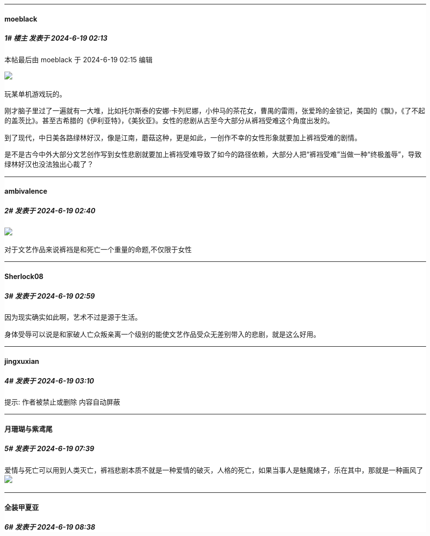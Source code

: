 ﻿
*****

####  moeblack  
##### 1#       楼主       发表于 2024-6-19 02:13

 本帖最后由 moeblack 于 2024-6-19 02:15 编辑 

<img src="https://static.saraba1st.com/image/smiley/face2017/068.png" referrerpolicy="no-referrer">

玩某单机游戏玩的。

刚才脑子里过了一遍就有一大堆，比如托尔斯泰的安娜·卡列尼娜，小仲马的茶花女，曹禺的雷雨，张爱玲的金锁记，美国的《飘》，《了不起的盖茨比》。甚至古希腊的《伊利亚特》，《美狄亚》。女性的悲剧从古至今大部分从裤裆受难这个角度出发的。

到了现代，中日美各路绿林好汉，像是江南，蘑菇这种，更是如此，一创作不幸的女性形象就要加上裤裆受难的剧情。

是不是古今中外大部分文艺创作写到女性悲剧就要加上裤裆受难导致了如今的路径依赖，大部分人把“裤裆受难”当做一种“终极羞辱”，导致绿林好汉也没法独出心裁了？

*****

####  ambivalence  
##### 2#       发表于 2024-6-19 02:40

<img src="https://static.saraba1st.com/image/smiley/face2017/020.png" referrerpolicy="no-referrer">

对于文艺作品来说裤裆是和死亡一个重量的命题,不仅限于女性

*****

####  Sherlock08  
##### 3#       发表于 2024-6-19 02:59

因为现实确实如此啊，艺术不过是源于生活。

身体受辱可以说是和家破人亡众叛亲离一个级别的能使文艺作品受众无差别带入的悲剧，就是这么好用。

*****

####  jingxuxian  
##### 4#       发表于 2024-6-19 03:10

提示: 作者被禁止或删除 内容自动屏蔽

*****

####  月珊瑚与紫鸢尾  
##### 5#       发表于 2024-6-19 07:39

爱情与死亡可以用到人类灭亡，裤裆悲剧本质不就是一种爱情的破灭，人格的死亡，如果当事人是魅魔婊子，乐在其中，那就是一种画风了<img src="https://static.saraba1st.com/image/smiley/face2017/067.png" referrerpolicy="no-referrer">

*****

####  全装甲夏亚  
##### 6#       发表于 2024-6-19 08:38
